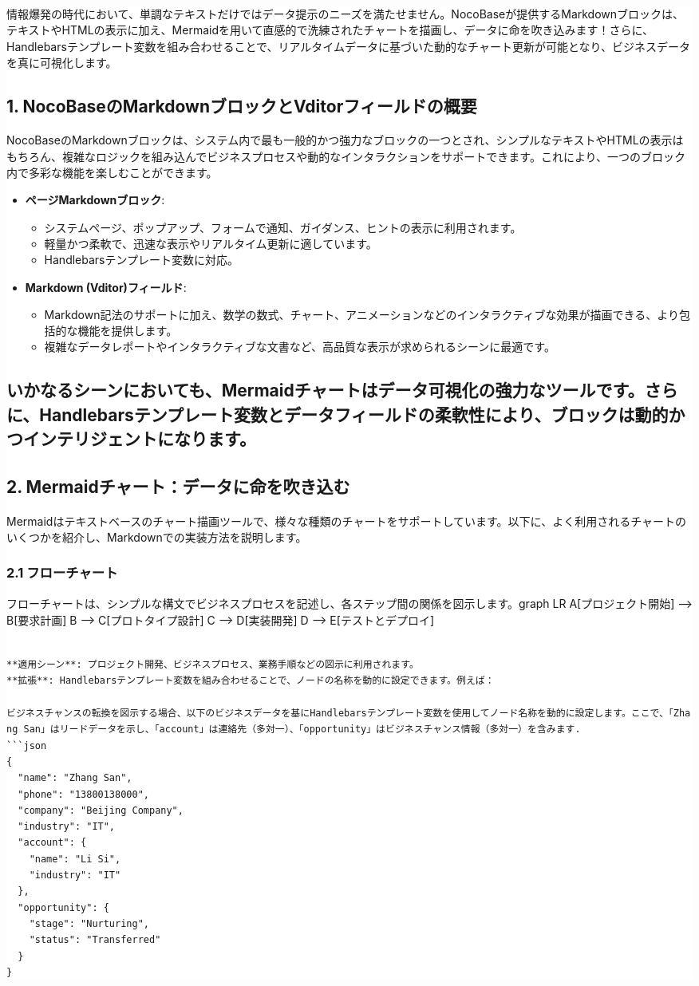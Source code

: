 情報爆発の時代において、単調なテキストだけではデータ提示のニーズを満たせません。NocoBaseが提供するMarkdownブロックは、テキストやHTMLの表示に加え、Mermaidを用いて直感的で洗練されたチャートを描画し、データに命を吹き込みます！さらに、Handlebarsテンプレート変数を組み合わせることで、リアルタイムデータに基づいた動的なチャート更新が可能となり、ビジネスデータを真に可視化します。

## 1. NocoBaseのMarkdownブロックとVditorフィールドの概要

NocoBaseのMarkdownブロックは、システム内で最も一般的かつ強力なブロックの一つとされ、シンプルなテキストやHTMLの表示はもちろん、複雑なロジックを組み込んでビジネスプロセスや動的なインタラクションをサポートできます。これにより、一つのブロック内で多彩な機能を楽しむことができます。

- **ページMarkdownブロック**:

  - システムページ、ポップアップ、フォームで通知、ガイダンス、ヒントの表示に利用されます。
  - 軽量かつ柔軟で、迅速な表示やリアルタイム更新に適しています。
  - Handlebarsテンプレート変数に対応。
- **Markdown (Vditor)フィールド**:

  - Markdown記法のサポートに加え、数学の数式、チャート、アニメーションなどのインタラクティブな効果が描画できる、より包括的な機能を提供します。
  - 複雑なデータレポートやインタラクティブな文書など、高品質な表示が求められるシーンに最適です。

いかなるシーンにおいても、Mermaidチャートはデータ可視化の強力なツールです。さらに、Handlebarsテンプレート変数とデータフィールドの柔軟性により、ブロックは動的かつインテリジェントになります。
---------------------------------------------------------------------------------------------------------------------------------------------------------------------------------------------

## 2. Mermaidチャート：データに命を吹き込む

Mermaidはテキストベースのチャート描画ツールで、様々な種類のチャートをサポートしています。以下に、よく利用されるチャートのいくつかを紹介し、Markdownでの実装方法を説明します。

### 2.1 フローチャート

フローチャートは、シンプルな構文でビジネスプロセスを記述し、各ステップ間の関係を図示します。graph LR
A[プロジェクト開始] --> B[要求計画]
B --> C[プロトタイプ設計]
C --> D[実装開発]
D --> E[テストとデプロイ]

```

**適用シーン**: プロジェクト開発、ビジネスプロセス、業務手順などの図示に利用されます。  
**拡張**: Handlebarsテンプレート変数を組み合わせることで、ノードの名称を動的に設定できます。例えば：

ビジネスチャンスの転換を図示する場合、以下のビジネスデータを基にHandlebarsテンプレート変数を使用してノード名称を動的に設定します。ここで、「Zhang San」はリードデータを示し、「account」は連絡先（多対一）、「opportunity」はビジネスチャンス情報（多対一）を含みます.
```json
{
  "name": "Zhang San",
  "phone": "13800138000",
  "company": "Beijing Company",
  "industry": "IT",
  "account": {
    "name": "Li Si",
    "industry": "IT"
  },
  "opportunity": {
    "stage": "Nurturing",
    "status": "Transferred"
  }
}
```
